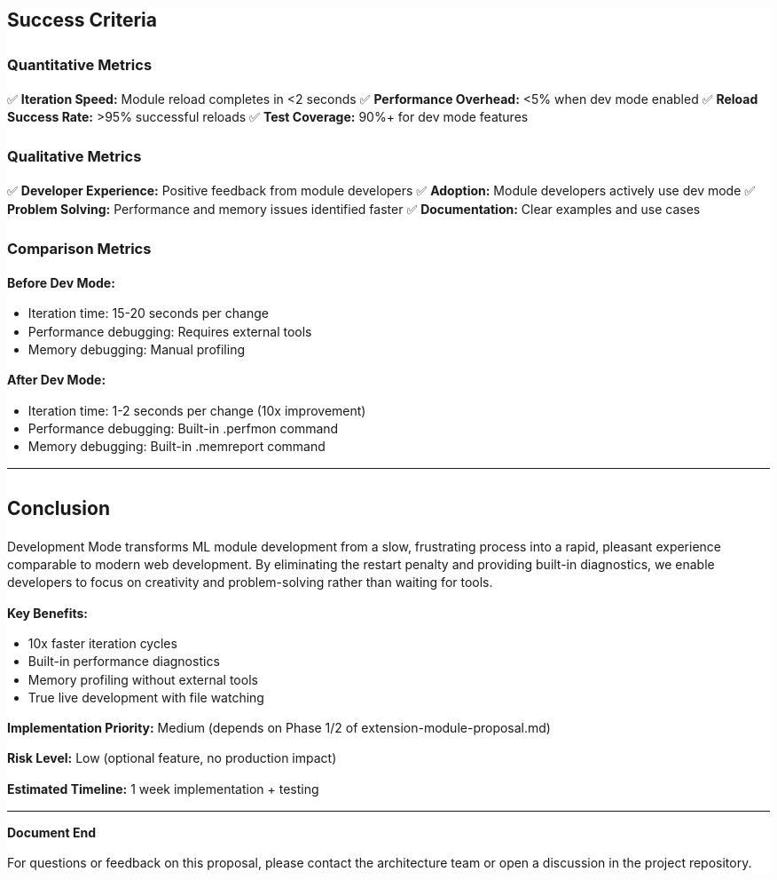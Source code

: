 ## Success Criteria

### Quantitative Metrics

✅ **Iteration Speed:** Module reload completes in <2 seconds
✅ **Performance Overhead:** <5% when dev mode enabled
✅ **Reload Success Rate:** >95% successful reloads
✅ **Test Coverage:** 90%+ for dev mode features

### Qualitative Metrics

✅ **Developer Experience:** Positive feedback from module developers
✅ **Adoption:** Module developers actively use dev mode
✅ **Problem Solving:** Performance and memory issues identified faster
✅ **Documentation:** Clear examples and use cases

### Comparison Metrics

**Before Dev Mode:**
- Iteration time: 15-20 seconds per change
- Performance debugging: Requires external tools
- Memory debugging: Manual profiling

**After Dev Mode:**
- Iteration time: 1-2 seconds per change (10x improvement)
- Performance debugging: Built-in .perfmon command
- Memory debugging: Built-in .memreport command

---

## Conclusion

Development Mode transforms ML module development from a slow, frustrating process into a rapid, pleasant experience comparable to modern web development. By eliminating the restart penalty and providing built-in diagnostics, we enable developers to focus on creativity and problem-solving rather than waiting for tools.

**Key Benefits:**
- 10x faster iteration cycles
- Built-in performance diagnostics
- Memory profiling without external tools
- True live development with file watching

**Implementation Priority:** Medium (depends on Phase 1/2 of extension-module-proposal.md)

**Risk Level:** Low (optional feature, no production impact)

**Estimated Timeline:** 1 week implementation + testing

---

**Document End**

For questions or feedback on this proposal, please contact the architecture team or open a discussion in the project repository.
